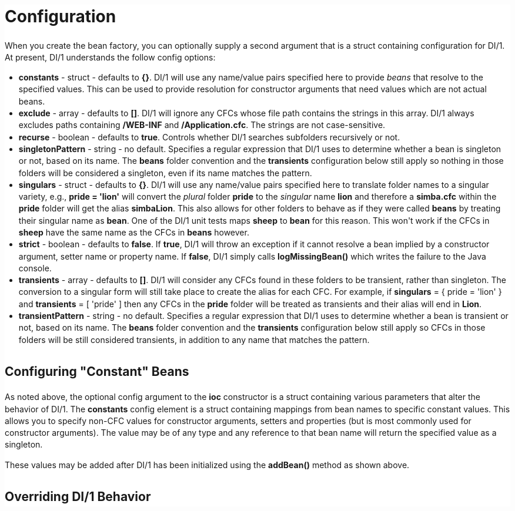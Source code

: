 # Configuration

When you create the bean factory, you can optionally supply a second argument that is a struct containing configuration for DI/1. At present, DI/1 understands the follow config options:

* **constants** - struct - defaults to **{}**. DI/1 will use any name/value pairs specified here to provide _beans_ that resolve to the specified values. This can be used to provide resolution for constructor arguments that need values which are not actual beans.
* **exclude** - array - defaults to **[]**. DI/1 will ignore any CFCs whose file path contains the strings in this array. DI/1 always excludes paths containing **/WEB-INF** and **/Application.cfc**. The strings are not case-sensitive.
* **recurse** - boolean - defaults to **true**. Controls whether DI/1 searches subfolders recursively or not.
* **singletonPattern** - string - no default. Specifies a regular expression that DI/1 uses to determine whether a bean is singleton or not, based on its name. The **beans** folder convention and the **transients** configuration below still apply so nothing in those folders will be considered a singleton, even if its name matches the pattern.
* **singulars** - struct - defaults to **{}**. DI/1 will use any name/value pairs specified here to translate folder names to a singular variety, e.g., **pride = 'lion'** will convert the *plural* folder **pride** to the *singular* name **lion** and therefore a **simba.cfc** within the **pride** folder will get the alias **simbaLion**. This also allows for other folders to behave as if they were called **beans** by treating their singular name as **bean**. One of the DI/1 unit tests maps **sheep** to **bean** for this reason. This won't work if the CFCs in **sheep** have the same name as the CFCs in **beans** however.
* **strict** - boolean - defaults to **false**. If **true**, DI/1 will throw an exception if it cannot resolve a bean implied by a constructor argument, setter name or property name. If **false**, DI/1 simply calls **logMissingBean()** which writes the failure to the Java console.
* **transients** - array - defaults to **[]**. DI/1 will consider any CFCs found in these folders to be transient, rather than singleton. The conversion to a singular form will still take place to create the alias for each CFC. For example, if **singulars** = { pride = 'lion' } and **transients** = [ 'pride' ] then any CFCs in the **pride** folder will be treated as transients and their alias will end in **Lion**.
* **transientPattern** - string - no default. Specifies a regular expression that DI/1 uses to determine whether a bean is transient or not, based on its name. The **beans** folder convention and the **transients** configuration below still apply so CFCs in those folders will be still considered transients, in addition to any name that matches the pattern.

## Configuring "Constant" Beans

As noted above, the optional config argument to the **ioc** constructor is a struct containing various parameters that alter the behavior of DI/1. The **constants** config element is a struct containing mappings from bean names to specific constant values. This allows you to specify non-CFC values for constructor arguments, setters and properties (but is most commonly used for constructor arguments). The value may be of any type and any reference to that bean name will return the specified value as a singleton.

These values may be added after DI/1 has been initialized using the **addBean()** method as shown above.

## Overriding DI/1 Behavior
